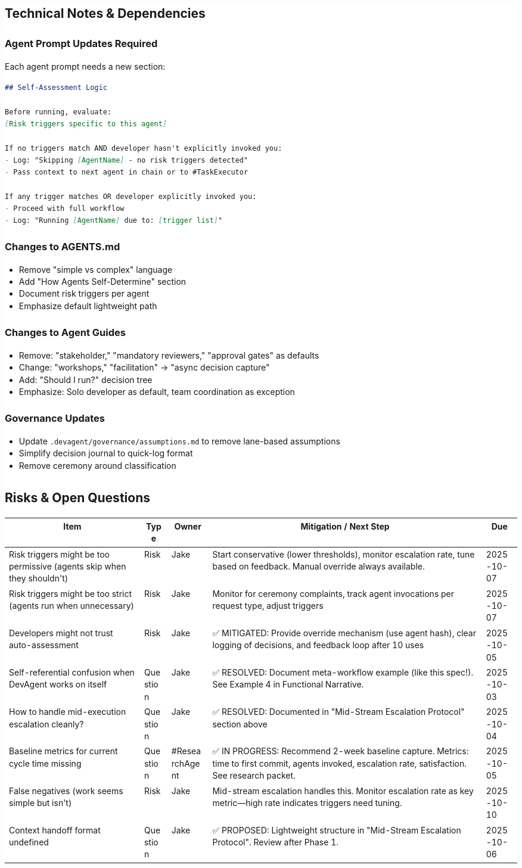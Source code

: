 ## Technical Notes & Dependencies

### Agent Prompt Updates Required

Each agent prompt needs a new section:

```markdown
## Self-Assessment Logic

Before running, evaluate:
[Risk triggers specific to this agent]

If no triggers match AND developer hasn't explicitly invoked you:
- Log: "Skipping [AgentName] - no risk triggers detected"
- Pass context to next agent in chain or to #TaskExecutor

If any trigger matches OR developer explicitly invoked you:
- Proceed with full workflow
- Log: "Running [AgentName] due to: [trigger list]"
```

### Changes to AGENTS.md

- Remove "simple vs complex" language
- Add "How Agents Self-Determine" section
- Document risk triggers per agent
- Emphasize default lightweight path

### Changes to Agent Guides

- Remove: "stakeholder," "mandatory reviewers," "approval gates" as defaults
- Change: "workshops," "facilitation" → "async decision capture"
- Add: "Should I run?" decision tree
- Emphasize: Solo developer as default, team coordination as exception

### Governance Updates

- Update `.devagent/governance/assumptions.md` to remove lane-based assumptions
- Simplify decision journal to quick-log format
- Remove ceremony around classification

## Risks & Open Questions

| Item | Type | Owner | Mitigation / Next Step | Due |
| --- | --- | --- | --- | --- |
| Risk triggers might be too permissive (agents skip when they shouldn't) | Risk | Jake | Start conservative (lower thresholds), monitor escalation rate, tune based on feedback. Manual override always available. | 2025-10-07 |
| Risk triggers might be too strict (agents run when unnecessary) | Risk | Jake | Monitor for ceremony complaints, track agent invocations per request type, adjust triggers | 2025-10-07 |
| Developers might not trust auto-assessment | Risk | Jake | ✅ MITIGATED: Provide override mechanism (use agent hash), clear logging of decisions, and feedback loop after 10 uses | 2025-10-05 |
| Self-referential confusion when DevAgent works on itself | Question | Jake | ✅ RESOLVED: Document meta-workflow example (like this spec!). See Example 4 in Functional Narrative. | 2025-10-03 |
| How to handle mid-execution escalation cleanly? | Question | Jake | ✅ RESOLVED: Documented in "Mid-Stream Escalation Protocol" section above | 2025-10-04 |
| Baseline metrics for current cycle time missing | Question | #ResearchAgent | ✅ IN PROGRESS: Recommend 2-week baseline capture. Metrics: time to first commit, agents invoked, escalation rate, satisfaction. See research packet. | 2025-10-05 |
| False negatives (work seems simple but isn't) | Risk | Jake | Mid-stream escalation handles this. Monitor escalation rate as key metric—high rate indicates triggers need tuning. | 2025-10-10 |
| Context handoff format undefined | Question | Jake | ✅ PROPOSED: Lightweight structure in "Mid-Stream Escalation Protocol". Review after Phase 1. | 2025-10-06 |
